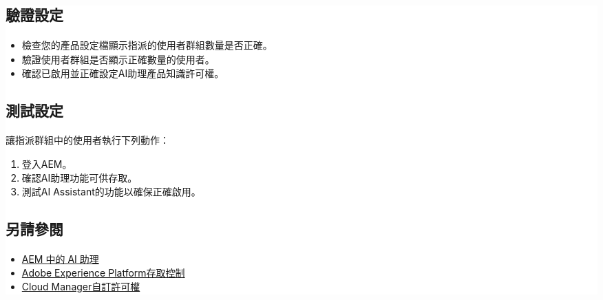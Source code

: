 
## 驗證設定

* 檢查您的產品設定檔顯示指派的使用者群組數量是否正確。
* 驗證使用者群組是否顯示正確數量的使用者。
* 確認已啟用並正確設定AI助理產品知識許可權。


## 測試設定

讓指派群組中的使用者執行下列動作：

1. 登入AEM。
2. 確認AI助理功能可供存取。
3. 測試AI Assistant的功能以確保正確啟用。

## 另請參閱

* [AEM 中的 AI 助理](/help/implementing/cloud-manager/ai-assistant-in-aem.md)
* [Adobe Experience Platform存取控制](https://experienceleague.adobe.com/en/docs/experience-platform/access-control/ui/overview)
* [Cloud Manager自訂許可權](/help/implementing/cloud-manager/custom-permissions.md)
